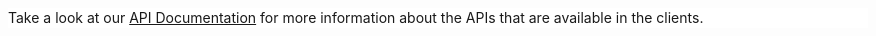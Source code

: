 Take a look at our [API Documentation][apiref] for more information about the APIs that are available in the clients.

[addcommunicationtosubscriptionticket]: https://github.com/Azure/azure-sdk-for-js/blob/main/sdk/support/arm-support/samples/v2/typescript/src/addCommunicationToSubscriptionTicket.ts
[checkswhethernameisavailableforcommunicationresource]: https://github.com/Azure/azure-sdk-for-js/blob/main/sdk/support/arm-support/samples/v2/typescript/src/checksWhetherNameIsAvailableForCommunicationResource.ts
[checkswhethernameisavailableforsupportticketresource]: https://github.com/Azure/azure-sdk-for-js/blob/main/sdk/support/arm-support/samples/v2/typescript/src/checksWhetherNameIsAvailableForSupportTicketResource.ts
[communicationschecknameavailabilitysample]: https://github.com/Azure/azure-sdk-for-js/blob/main/sdk/support/arm-support/samples/v2/typescript/src/communicationsCheckNameAvailabilitySample.ts
[communicationscreatesample]: https://github.com/Azure/azure-sdk-for-js/blob/main/sdk/support/arm-support/samples/v2/typescript/src/communicationsCreateSample.ts
[communicationsgetsample]: https://github.com/Azure/azure-sdk-for-js/blob/main/sdk/support/arm-support/samples/v2/typescript/src/communicationsGetSample.ts
[communicationslistsample]: https://github.com/Azure/azure-sdk-for-js/blob/main/sdk/support/arm-support/samples/v2/typescript/src/communicationsListSample.ts
[createaticketforbillingrelatedissues]: https://github.com/Azure/azure-sdk-for-js/blob/main/sdk/support/arm-support/samples/v2/typescript/src/createATicketForBillingRelatedIssues.ts
[createaticketforsubscriptionmanagementrelatedissues]: https://github.com/Azure/azure-sdk-for-js/blob/main/sdk/support/arm-support/samples/v2/typescript/src/createATicketForSubscriptionManagementRelatedIssues.ts
[createaticketfortechnicalissuerelatedtoaspecificresource]: https://github.com/Azure/azure-sdk-for-js/blob/main/sdk/support/arm-support/samples/v2/typescript/src/createATicketForTechnicalIssueRelatedToASpecificResource.ts
[createatickettorequestquotaincreaseforactivejobsandjobschedulesforabatchaccount]: https://github.com/Azure/azure-sdk-for-js/blob/main/sdk/support/arm-support/samples/v2/typescript/src/createATicketToRequestQuotaIncreaseForActiveJobsAndJobSchedulesForABatchAccount.ts
[createatickettorequestquotaincreaseforazuresqlmanagedinstance]: https://github.com/Azure/azure-sdk-for-js/blob/main/sdk/support/arm-support/samples/v2/typescript/src/createATicketToRequestQuotaIncreaseForAzureSqlManagedInstance.ts
[createatickettorequestquotaincreaseforbatchaccountsforasubscription]: https://github.com/Azure/azure-sdk-for-js/blob/main/sdk/support/arm-support/samples/v2/typescript/src/createATicketToRequestQuotaIncreaseForBatchAccountsForASubscription.ts
[createatickettorequestquotaincreaseforcomputevmcores]: https://github.com/Azure/azure-sdk-for-js/blob/main/sdk/support/arm-support/samples/v2/typescript/src/createATicketToRequestQuotaIncreaseForComputeVMCores.ts
[createatickettorequestquotaincreasefordtusforazuresynapseanalytics]: https://github.com/Azure/azure-sdk-for-js/blob/main/sdk/support/arm-support/samples/v2/typescript/src/createATicketToRequestQuotaIncreaseForDtUsForAzureSynapseAnalytics.ts
[createatickettorequestquotaincreasefordtusforsqldatabase]: https://github.com/Azure/azure-sdk-for-js/blob/main/sdk/support/arm-support/samples/v2/typescript/src/createATicketToRequestQuotaIncreaseForDtUsForSqlDatabase.ts
[createatickettorequestquotaincreaseforlowprioritycoresforabatchaccount]: https://github.com/Azure/azure-sdk-for-js/blob/main/sdk/support/arm-support/samples/v2/typescript/src/createATicketToRequestQuotaIncreaseForLowPriorityCoresForABatchAccount.ts
[createatickettorequestquotaincreaseforlowprioritycoresformachinelearningservice]: https://github.com/Azure/azure-sdk-for-js/blob/main/sdk/support/arm-support/samples/v2/typescript/src/createATicketToRequestQuotaIncreaseForLowPriorityCoresForMachineLearningService.ts
[createatickettorequestquotaincreaseforpoolsforabatchaccount]: https://github.com/Azure/azure-sdk-for-js/blob/main/sdk/support/arm-support/samples/v2/typescript/src/createATicketToRequestQuotaIncreaseForPoolsForABatchAccount.ts
[createatickettorequestquotaincreaseforserversforazuresynapseanalytics]: https://github.com/Azure/azure-sdk-for-js/blob/main/sdk/support/arm-support/samples/v2/typescript/src/createATicketToRequestQuotaIncreaseForServersForAzureSynapseAnalytics.ts
[createatickettorequestquotaincreaseforserversforsqldatabase]: https://github.com/Azure/azure-sdk-for-js/blob/main/sdk/support/arm-support/samples/v2/typescript/src/createATicketToRequestQuotaIncreaseForServersForSqlDatabase.ts
[createatickettorequestquotaincreaseforservicesthatdonotrequireadditionaldetailsinthequotaticketdetailsobject]: https://github.com/Azure/azure-sdk-for-js/blob/main/sdk/support/arm-support/samples/v2/typescript/src/createATicketToRequestQuotaIncreaseForServicesThatDoNotRequireAdditionalDetailsInTheQuotaTicketDetailsObject.ts
[createatickettorequestquotaincreaseforspecificvmfamilycoresforabatchaccount]: https://github.com/Azure/azure-sdk-for-js/blob/main/sdk/support/arm-support/samples/v2/typescript/src/createATicketToRequestQuotaIncreaseForSpecificVMFamilyCoresForABatchAccount.ts
[createatickettorequestquotaincreaseforspecificvmfamilycoresformachinelearningservice]: https://github.com/Azure/azure-sdk-for-js/blob/main/sdk/support/arm-support/samples/v2/typescript/src/createATicketToRequestQuotaIncreaseForSpecificVMFamilyCoresForMachineLearningService.ts
[getalloperations]: https://github.com/Azure/azure-sdk-for-js/blob/main/sdk/support/arm-support/samples/v2/typescript/src/getAllOperations.ts
[getcommunicationdetailsforasubscriptionsupportticket]: https://github.com/Azure/azure-sdk-for-js/blob/main/sdk/support/arm-support/samples/v2/typescript/src/getCommunicationDetailsForASubscriptionSupportTicket.ts

[getdetailsofasubscriptionticket]: https://github.com/Azure/azure-sdk-for-js/blob/main/sdk/support/arm-support/samples/v2/typescript/src/getDetailsOfASubscriptionTicket.ts
[getsdetailsofproblemclassificationforazureservice]: https://github.com/Azure/azure-sdk-for-js/blob/main/sdk/support/arm-support/samples/v2/typescript/src/getsDetailsOfProblemClassificationForAzureService.ts
[getsdetailsoftheazureservice]: https://github.com/Azure/azure-sdk-for-js/blob/main/sdk/support/arm-support/samples/v2/typescript/src/getsDetailsOfTheAzureService.ts
[getslistofproblemclassificationsforaserviceforwhichasupportticketcanbecreated]: https://github.com/Azure/azure-sdk-for-js/blob/main/sdk/support/arm-support/samples/v2/typescript/src/getsListOfProblemClassificationsForAServiceForWhichASupportTicketCanBeCreated.ts
[getslistofservicesforwhichasupportticketcanbecreated]: https://github.com/Azure/azure-sdk-for-js/blob/main/sdk/support/arm-support/samples/v2/typescript/src/getsListOfServicesForWhichASupportTicketCanBeCreated.ts
[listcommunicationsforasubscriptionsupportticket]: https://github.com/Azure/azure-sdk-for-js/blob/main/sdk/support/arm-support/samples/v2/typescript/src/listCommunicationsForASubscriptionSupportTicket.ts
[listsupportticketscreatedonorafteracertaindateandinopenstateforasubscription]: https://github.com/Azure/azure-sdk-for-js/blob/main/sdk/support/arm-support/samples/v2/typescript/src/listSupportTicketsCreatedOnOrAfterACertainDateAndInOpenStateForASubscription.ts
[listsupportticketsforasubscription]: https://github.com/Azure/azure-sdk-for-js/blob/main/sdk/support/arm-support/samples/v2/typescript/src/listSupportTicketsForASubscription.ts
[listsupportticketsinopenstateforasubscription]: https://github.com/Azure/azure-sdk-for-js/blob/main/sdk/support/arm-support/samples/v2/typescript/src/listSupportTicketsInOpenStateForASubscription.ts
[listwebcommunicationcreatedonorafteraspecificdateforasubscriptionsupportticket]: https://github.com/Azure/azure-sdk-for-js/blob/main/sdk/support/arm-support/samples/v2/typescript/src/listWebCommunicationCreatedOnOrAfterASpecificDateForASubscriptionSupportTicket.ts
[listwebcommunicationsforasubscriptionsupportticket]: https://github.com/Azure/azure-sdk-for-js/blob/main/sdk/support/arm-support/samples/v2/typescript/src/listWebCommunicationsForASubscriptionSupportTicket.ts
[operationslistsample]: https://github.com/Azure/azure-sdk-for-js/blob/main/sdk/support/arm-support/samples/v2/typescript/src/operationsListSample.ts
[problemclassificationsgetsample]: https://github.com/Azure/azure-sdk-for-js/blob/main/sdk/support/arm-support/samples/v2/typescript/src/problemClassificationsGetSample.ts
[problemclassificationslistsample]: https://github.com/Azure/azure-sdk-for-js/blob/main/sdk/support/arm-support/samples/v2/typescript/src/problemClassificationsListSample.ts
[servicesgetsample]: https://github.com/Azure/azure-sdk-for-js/blob/main/sdk/support/arm-support/samples/v2/typescript/src/servicesGetSample.ts
[serviceslistsample]: https://github.com/Azure/azure-sdk-for-js/blob/main/sdk/support/arm-support/samples/v2/typescript/src/servicesListSample.ts
[supportticketschecknameavailabilitysample]: https://github.com/Azure/azure-sdk-for-js/blob/main/sdk/support/arm-support/samples/v2/typescript/src/supportTicketsCheckNameAvailabilitySample.ts
[supportticketscreatesample]: https://github.com/Azure/azure-sdk-for-js/blob/main/sdk/support/arm-support/samples/v2/typescript/src/supportTicketsCreateSample.ts
[supportticketsgetsample]: https://github.com/Azure/azure-sdk-for-js/blob/main/sdk/support/arm-support/samples/v2/typescript/src/supportTicketsGetSample.ts
[supportticketslistsample]: https://github.com/Azure/azure-sdk-for-js/blob/main/sdk/support/arm-support/samples/v2/typescript/src/supportTicketsListSample.ts
[supportticketsupdatesample]: https://github.com/Azure/azure-sdk-for-js/blob/main/sdk/support/arm-support/samples/v2/typescript/src/supportTicketsUpdateSample.ts
[updatecontactdetailsofasupportticket]: https://github.com/Azure/azure-sdk-for-js/blob/main/sdk/support/arm-support/samples/v2/typescript/src/updateContactDetailsOfASupportTicket.ts
[updateseverityofasupportticket]: https://github.com/Azure/azure-sdk-for-js/blob/main/sdk/support/arm-support/samples/v2/typescript/src/updateSeverityOfASupportTicket.ts
[updatestatusofasupportticket]: https://github.com/Azure/azure-sdk-for-js/blob/main/sdk/support/arm-support/samples/v2/typescript/src/updateStatusOfASupportTicket.ts
[apiref]: https://docs.microsoft.com/javascript/api/@azure/arm-support?view=azure-node-preview
[freesub]: https://azure.microsoft.com/free/
[package]: https://github.com/Azure/azure-sdk-for-js/tree/main/sdk/support/arm-support/README.md
[typescript]: https://www.typescriptlang.org/docs/home.html